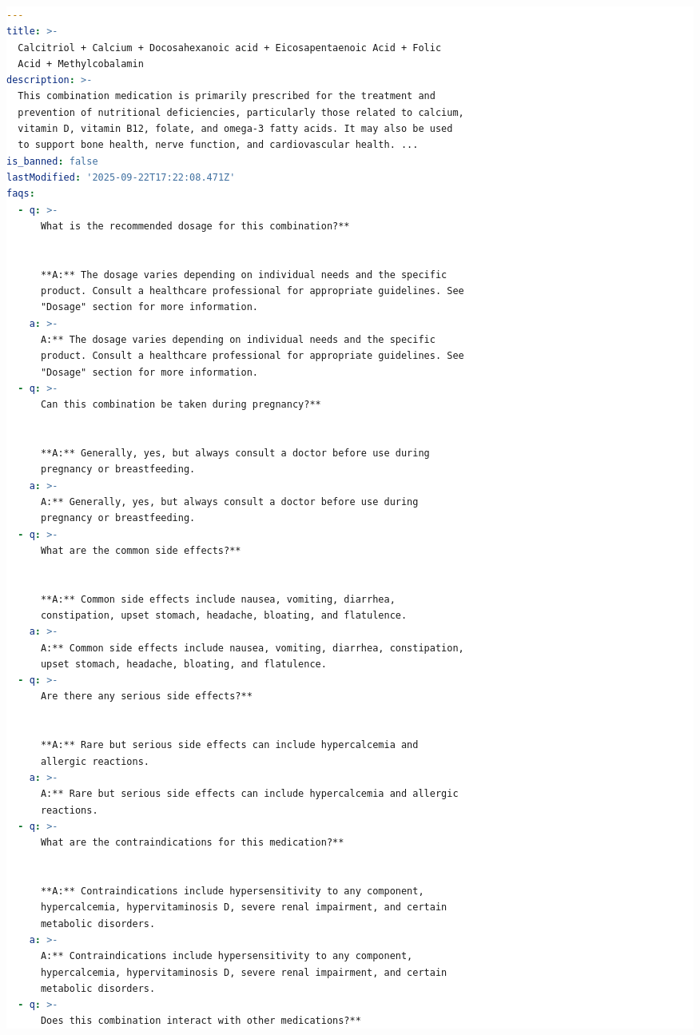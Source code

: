 ```yaml
---
title: >-
  Calcitriol + Calcium + Docosahexanoic acid + Eicosapentaenoic Acid + Folic
  Acid + Methylcobalamin
description: >-
  This combination medication is primarily prescribed for the treatment and
  prevention of nutritional deficiencies, particularly those related to calcium,
  vitamin D, vitamin B12, folate, and omega-3 fatty acids. It may also be used
  to support bone health, nerve function, and cardiovascular health. ...
is_banned: false
lastModified: '2025-09-22T17:22:08.471Z'
faqs:
  - q: >-
      What is the recommended dosage for this combination?**


      **A:** The dosage varies depending on individual needs and the specific
      product. Consult a healthcare professional for appropriate guidelines. See
      "Dosage" section for more information.
    a: >-
      A:** The dosage varies depending on individual needs and the specific
      product. Consult a healthcare professional for appropriate guidelines. See
      "Dosage" section for more information.
  - q: >-
      Can this combination be taken during pregnancy?**


      **A:** Generally, yes, but always consult a doctor before use during
      pregnancy or breastfeeding.
    a: >-
      A:** Generally, yes, but always consult a doctor before use during
      pregnancy or breastfeeding.
  - q: >-
      What are the common side effects?**


      **A:** Common side effects include nausea, vomiting, diarrhea,
      constipation, upset stomach, headache, bloating, and flatulence.
    a: >-
      A:** Common side effects include nausea, vomiting, diarrhea, constipation,
      upset stomach, headache, bloating, and flatulence.
  - q: >-
      Are there any serious side effects?**


      **A:** Rare but serious side effects can include hypercalcemia and
      allergic reactions.
    a: >-
      A:** Rare but serious side effects can include hypercalcemia and allergic
      reactions.
  - q: >-
      What are the contraindications for this medication?**


      **A:** Contraindications include hypersensitivity to any component,
      hypercalcemia, hypervitaminosis D, severe renal impairment, and certain
      metabolic disorders.
    a: >-
      A:** Contraindications include hypersensitivity to any component,
      hypercalcemia, hypervitaminosis D, severe renal impairment, and certain
      metabolic disorders.
  - q: >-
      Does this combination interact with other medications?**
```